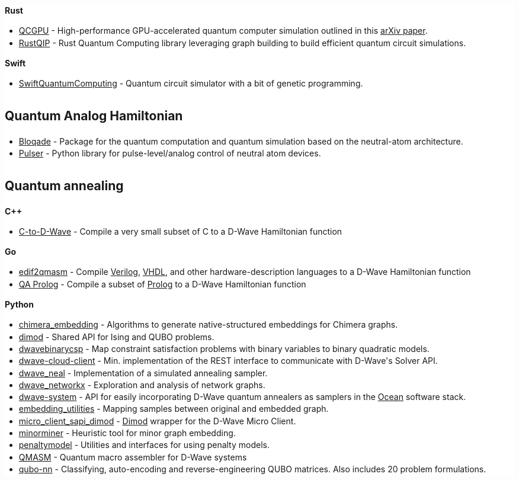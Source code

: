 **Rust**
- [QCGPU](https://github.com/QCGPU/qcgpu-rust) - High-performance GPU-accelerated quantum computer simulation outlined in this [arXiv paper](https://arxiv.org/pdf/1805.00988.pdf).
- [RustQIP](https://github.com/Renmusxd/RustQIP) - Rust Quantum Computing library leveraging graph building to build efficient quantum circuit simulations.

**Swift**
- [SwiftQuantumComputing](https://github.com/indisoluble/SwiftQuantumComputing) - Quantum circuit simulator with a bit of genetic programming.

## Quantum Analog Hamiltonian

- [Bloqade](https://github.com/QuEraComputing/Bloqade.jl) - Package for the quantum computation and quantum simulation based on the neutral-atom architecture.
- [Pulser](https://github.com/pasqal-io/Pulser) - Python library for pulse-level/analog control of neutral atom devices.

## Quantum annealing

**C++**
- [C-to-D-Wave](https://github.com/lanl/c2dwave) - Compile a very small subset of C to a D-Wave Hamiltonian function

**Go**
- [edif2qmasm](https://github.com/lanl/edif2qmasm/) - Compile [Verilog](https://en.wikipedia.org/wiki/Verilog), [VHDL](https://en.wikipedia.org/wiki/VHDL), and other hardware-description languages to a D-Wave Hamiltonian function
- [QA Prolog](https://github.com/lanl/QA-Prolog) - Compile a subset of [Prolog](https://en.wikipedia.org/wiki/Prolog) to a D-Wave Hamiltonian function

**Python**
- [chimera_embedding](https://github.com/dwavesystems/chimera-embedding) - Algorithms to generate native-structured embeddings for Chimera graphs.
- [dimod](https://github.com/dwavesystems/dimod) - Shared API for Ising and QUBO problems.
- [dwavebinarycsp](https://github.com/dwavesystems/dwavebinarycsp) - Map constraint satisfaction problems with binary variables to binary quadratic models.
- [dwave-cloud-client](https://github.com/dwavesystems/dwave-cloud-client) - Min. implementation of the REST interface to communicate with D-Wave's Solver API.
- [dwave_neal](https://github.com/dwavesystems/dwave-neal) - Implementation of a simulated annealing sampler.
- [dwave_networkx](https://github.com/dwavesystems/dwave_networkx) - Exploration and analysis of network graphs.
- [dwave-system](https://github.com/dwavesystems/dwave-system) - API for easily incorporating D-Wave quantum annealers as samplers in the [Ocean](https://ocean.dwavesys.com/) software stack.
- [embedding_utilities](https://github.com/dwavesystems/dwave_embedding_utilities) - Mapping samples between original and embedded graph.
- [micro_client_sapi_dimod](https://github.com/dwavesystems/dwave_micro_client_dimod) - [Dimod](https://github.com/dwavesystems/dimod) wrapper for the D-Wave Micro Client.
- [minorminer](https://github.com/dwavesystems/minorminer) - Heuristic tool for minor graph embedding.
- [penaltymodel](https://github.com/dwavesystems/penaltymodel) - Utilities and interfaces for using penalty models.
- [QMASM](https://github.com/lanl/qmasm/) - Quantum macro assembler for D-Wave systems
- [qubo-nn](https://github.com/instance01/qubo-nn/) - Classifying, auto-encoding and reverse-engineering QUBO matrices. Also includes 20 problem formulations.

